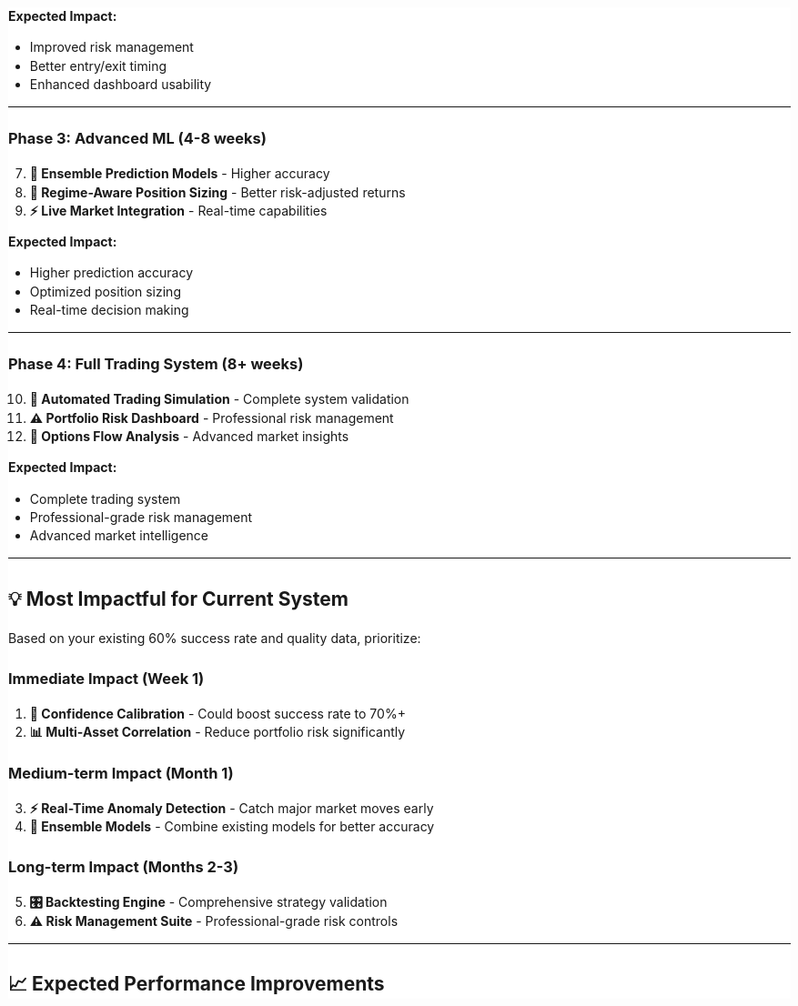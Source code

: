 **Expected Impact:**
- Improved risk management
- Better entry/exit timing
- Enhanced dashboard usability

---

### **Phase 3: Advanced ML (4-8 weeks)**
7. **🔮 Ensemble Prediction Models** - Higher accuracy
8. **🎪 Regime-Aware Position Sizing** - Better risk-adjusted returns
9. **⚡ Live Market Integration** - Real-time capabilities

**Expected Impact:**
- Higher prediction accuracy
- Optimized position sizing
- Real-time decision making

---

### **Phase 4: Full Trading System (8+ weeks)**
10. **🤖 Automated Trading Simulation** - Complete system validation
11. **⚠️ Portfolio Risk Dashboard** - Professional risk management
12. **🎪 Options Flow Analysis** - Advanced market insights

**Expected Impact:**
- Complete trading system
- Professional-grade risk management
- Advanced market intelligence

---

## 💡 **Most Impactful for Current System**

Based on your existing 60% success rate and quality data, prioritize:

### **Immediate Impact (Week 1)**
1. **🎯 Confidence Calibration** - Could boost success rate to 70%+
2. **📊 Multi-Asset Correlation** - Reduce portfolio risk significantly  

### **Medium-term Impact (Month 1)**
3. **⚡ Real-Time Anomaly Detection** - Catch major market moves early
4. **🔮 Ensemble Models** - Combine existing models for better accuracy

### **Long-term Impact (Months 2-3)**
5. **🎛️ Backtesting Engine** - Comprehensive strategy validation
6. **⚠️ Risk Management Suite** - Professional-grade risk controls

---

## 📈 **Expected Performance Improvements**
